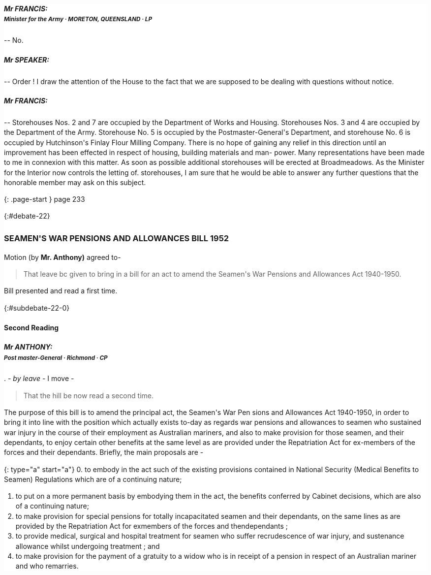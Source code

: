 ##### Mr FRANCIS:<br><small class="text-muted">Minister for the Army &middot; MORETON, QUEENSLAND &middot; LP</small>

-- No. 

##### Mr SPEAKER:

-- Order ! I draw the attention of the House to the fact that we are supposed to be dealing with questions without notice. 

##### Mr FRANCIS:

-- Storehouses Nos. 2 and 7 are occupied by the Department of Works and Housing. Storehouses Nos. 3 and 4 are occupied by the Department of the Army. Storehouse No. 5 is occupied by the Postmaster-General's Department, and storehouse No. 6 is occupied by Hutchinson's Finlay Flour Milling Company. There is no hope of gaining any relief in this direction until an improvement has been effected in respect of housing, building materials and man- power. Many representations have been made to me in connexion with this matter. As soon as possible additional storehouses will be erected at Broadmeadows. As the Minister for the Interior now controls the letting of. storehouses, I am sure that he would be able to answer any further questions that the honorable member may ask on this subject. 

{: .page-start }
page 233

{:#debate-22}
### SEAMEN'S WAR PENSIONS AND ALLOWANCES BILL 1952

Motion (by  **Mr. Anthony)**  agreed to- 

  >That leave bc given to  bring in  a bill for an act to amend the Seamen's War Pensions and Allowances Act 1940-1950. 

Bill presented and read a first time. 

{:#subdebate-22-0}
#### Second Reading

##### Mr ANTHONY:<br><small class="text-muted">Post master-General &middot; Richmond &middot; CP</small>

.  -  *by leave*  - I move - 

  >That the  hill  be  now  read  a second  time. 

The purpose of this bill is to amend the principal act, the Seamen's War Pen sions and Allowances Act 1940-1950, in order to bring it into line with the position which actually exists to-day as regards war pensions and allowances to seamen who sustained war injury in the course of their employment as Australian mariners, and also to make provision for those seamen, and their dependants, to enjoy certain other benefits at the same level as are provided under the Repatriation Act for ex-members of the forces and their dependants. Briefly, the main proposals are - 

{: type="a" start="a"}
0. to embody in the act such of the existing provisions contained in National Security (Medical Benefits to Seamen) Regulations which are of a continuing nature; 
1. to put on a more permanent basis by embodying them in the act, the benefits conferred by Cabinet decisions, which are also of a continuing nature; 
2. to make provision for special pensions for totally incapacitated seamen and their dependants, on the same lines as are provided by the Repatriation Act for exmembers of the forces and thendependants ; 
3. to provide medical, surgical and hospital treatment for seamen who suffer recrudescence of war injury, and sustenance allowance whilst undergoing treatment ; and 
4. to make provision for the payment of a gratuity to a widow who is in receipt of a pension in respect of an Australian mariner and who remarries. 

